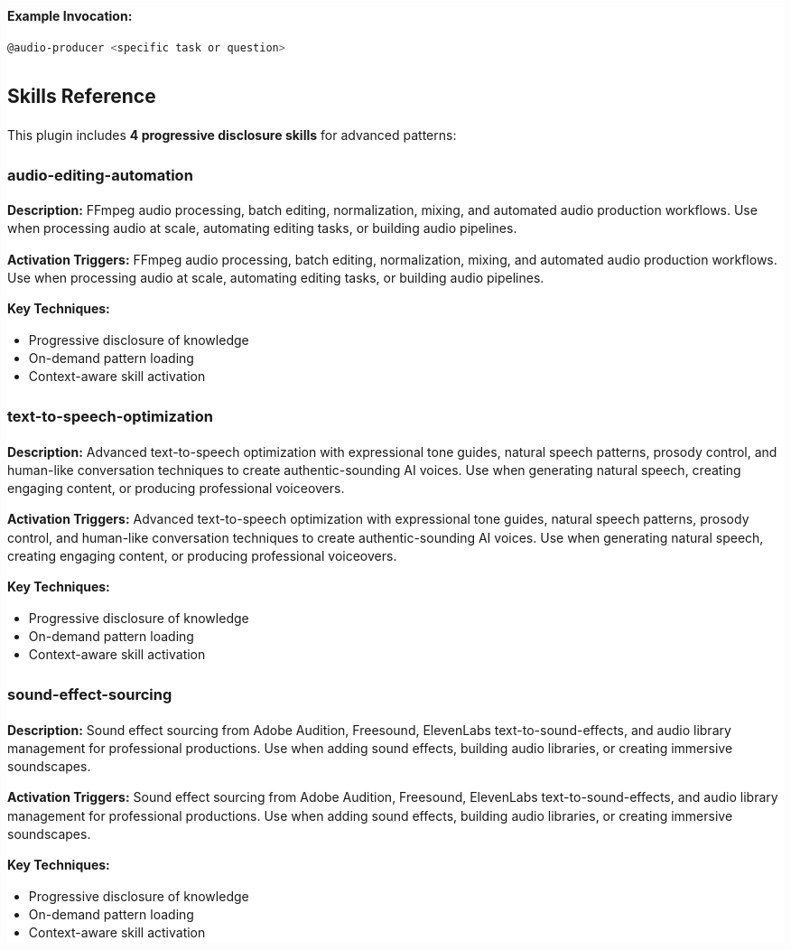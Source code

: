 **Example Invocation:**
```bash
@audio-producer <specific task or question>
```

## Skills Reference

This plugin includes **4 progressive disclosure skills** for advanced patterns:

### audio-editing-automation

**Description:** FFmpeg audio processing, batch editing, normalization, mixing, and automated audio production workflows. Use when processing audio at scale, automating editing tasks, or building audio pipelines.

**Activation Triggers:**
FFmpeg audio processing, batch editing, normalization, mixing, and automated audio production workflows. Use when processing audio at scale, automating editing tasks, or building audio pipelines.

**Key Techniques:**
- Progressive disclosure of knowledge
- On-demand pattern loading
- Context-aware skill activation

### text-to-speech-optimization

**Description:** Advanced text-to-speech optimization with expressional tone guides, natural speech patterns, prosody control, and human-like conversation techniques to create authentic-sounding AI voices. Use when generating natural speech, creating engaging content, or producing professional voiceovers.

**Activation Triggers:**
Advanced text-to-speech optimization with expressional tone guides, natural speech patterns, prosody control, and human-like conversation techniques to create authentic-sounding AI voices. Use when generating natural speech, creating engaging content, or producing professional voiceovers.

**Key Techniques:**
- Progressive disclosure of knowledge
- On-demand pattern loading
- Context-aware skill activation

### sound-effect-sourcing

**Description:** Sound effect sourcing from Adobe Audition, Freesound, ElevenLabs text-to-sound-effects, and audio library management for professional productions. Use when adding sound effects, building audio libraries, or creating immersive soundscapes.

**Activation Triggers:**
Sound effect sourcing from Adobe Audition, Freesound, ElevenLabs text-to-sound-effects, and audio library management for professional productions. Use when adding sound effects, building audio libraries, or creating immersive soundscapes.

**Key Techniques:**
- Progressive disclosure of knowledge
- On-demand pattern loading
- Context-aware skill activation
